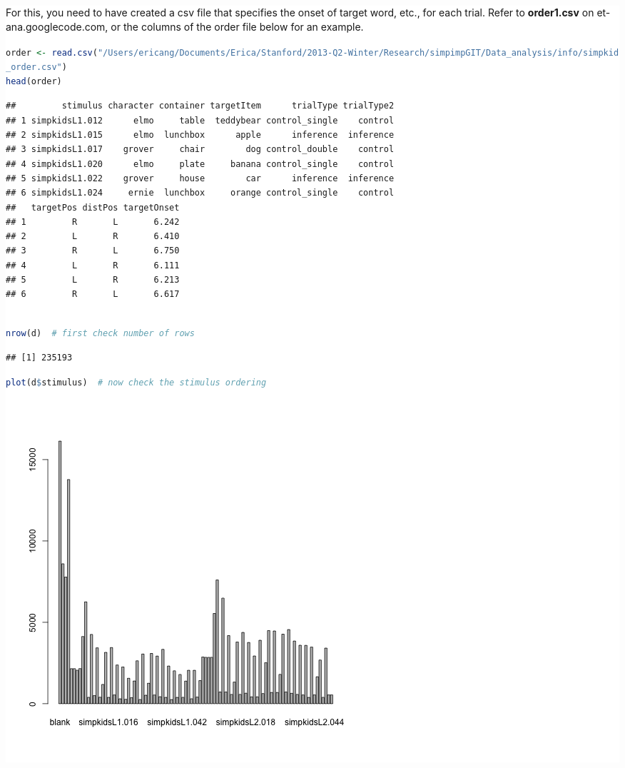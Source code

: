 For this, you need to have created a csv file that specifies the onset of target word, etc., for each trial. Refer to **order1.csv** on et-ana.googlecode.com, or the columns of the order file below for an example.


```r
order <- read.csv("/Users/ericang/Documents/Erica/Stanford/2013-Q2-Winter/Research/simpimpGIT/Data_analysis/info/simpkid_order.csv")
head(order)
```

```
##         stimulus character container targetItem      trialType trialType2
## 1 simpkidsL1.012      elmo     table  teddybear control_single    control
## 2 simpkidsL1.015      elmo  lunchbox      apple      inference  inference
## 3 simpkidsL1.017    grover     chair        dog control_double    control
## 4 simpkidsL1.020      elmo     plate     banana control_single    control
## 5 simpkidsL1.022    grover     house        car      inference  inference
## 6 simpkidsL1.024     ernie  lunchbox     orange control_single    control
##   targetPos distPos targetOnset
## 1         R       L       6.242
## 2         L       R       6.410
## 3         R       L       6.750
## 4         L       R       6.111
## 5         L       R       6.213
## 6         R       L       6.617
```

```r

nrow(d)  # first check number of rows
```

```
## [1] 235193
```

```r
plot(d$stimulus)  # now check the stimulus ordering
```

![plot of chunk unnamed-chunk-7](figure/unnamed-chunk-7.png) 
